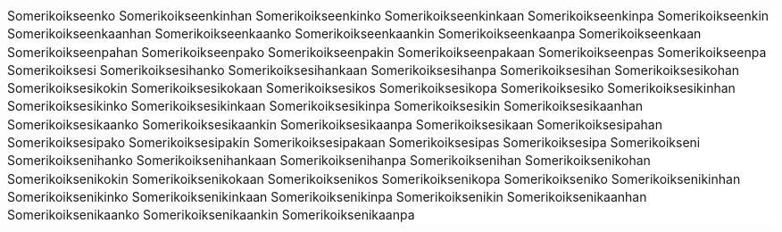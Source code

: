 Somerikoikseenko
Somerikoikseenkinhan
Somerikoikseenkinko
Somerikoikseenkinkaan
Somerikoikseenkinpa
Somerikoikseenkin
Somerikoikseenkaanhan
Somerikoikseenkaanko
Somerikoikseenkaankin
Somerikoikseenkaanpa
Somerikoikseenkaan
Somerikoikseenpahan
Somerikoikseenpako
Somerikoikseenpakin
Somerikoikseenpakaan
Somerikoikseenpas
Somerikoikseenpa
Somerikoiksesi
Somerikoiksesihanko
Somerikoiksesihankaan
Somerikoiksesihanpa
Somerikoiksesihan
Somerikoiksesikohan
Somerikoiksesikokin
Somerikoiksesikokaan
Somerikoiksesikos
Somerikoiksesikopa
Somerikoiksesiko
Somerikoiksesikinhan
Somerikoiksesikinko
Somerikoiksesikinkaan
Somerikoiksesikinpa
Somerikoiksesikin
Somerikoiksesikaanhan
Somerikoiksesikaanko
Somerikoiksesikaankin
Somerikoiksesikaanpa
Somerikoiksesikaan
Somerikoiksesipahan
Somerikoiksesipako
Somerikoiksesipakin
Somerikoiksesipakaan
Somerikoiksesipas
Somerikoiksesipa
Somerikoikseni
Somerikoiksenihanko
Somerikoiksenihankaan
Somerikoiksenihanpa
Somerikoiksenihan
Somerikoiksenikohan
Somerikoiksenikokin
Somerikoiksenikokaan
Somerikoiksenikos
Somerikoiksenikopa
Somerikoikseniko
Somerikoiksenikinhan
Somerikoiksenikinko
Somerikoiksenikinkaan
Somerikoiksenikinpa
Somerikoiksenikin
Somerikoiksenikaanhan
Somerikoiksenikaanko
Somerikoiksenikaankin
Somerikoiksenikaanpa